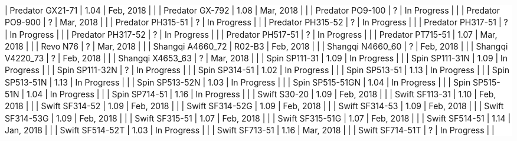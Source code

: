| Predator GX21-71 | 1.04 | Feb, 2018 | |
| Predator GX-792 | 1.08 | Mar, 2018 | |
| Predator PO9-100 | ? | In Progress | |
| Predator PO9-900 | ? | Mar, 2018 | |
| Predator PH315-51 | ? | In Progress | |
| Predator PH315-52 | ? | In Progress | |
| Predator PH317-51 | ? | In Progress | |
| Predator PH317-52 | ? | In Progress | |
| Predator PH517-51 | ? | In Progress | |
| Predator PT715-51 | 1.07 | Mar, 2018 | |
| Revo N76 | ? | Mar, 2018 | |
| Shangqi A4660_72 | R02-B3 | Feb, 2018 | |
| Shangqi N4660_60 | ? | Feb, 2018 | |
| Shangqi V4220_73 | ? | Feb, 2018 | |
| Shangqi X4653_63 | ? | Mar, 2018 | |
| Spin SP111-31 | 1.09 | In Progress | |
| Spin SP111-31N | 1.09 | In Progress | |
| Spin SP111-32N | ? | In Progress | |
| Spin SP314-51 | 1.02 | In Progress | |
| Spin SP513-51 | 1.13 | In Progress | |
| Spin SP513-51N | 1.13 | In Progress | |
| Spin SP513-52N | 1.03 | In Progress | |
| Spin SP515-51GN | 1.04 | In Progress | |
| Spin SP515-51N | 1.04 | In Progress | |
| Spin SP714-51 | 1.16 | In Progress | |
| Swift S30-20 | 1.09 | Feb, 2018 | |
| Swift SF113-31 | 1.10 | Feb, 2018 | |
| Swift SF314-52 | 1.09 | Feb, 2018 | |
| Swift SF314-52G | 1.09 | Feb, 2018 | |
| Swift SF314-53 | 1.09 | Feb, 2018 | |
| Swift SF314-53G | 1.09 | Feb, 2018 | |
| Swift SF315-51 | 1.07 | Feb, 2018 | |
| Swift SF315-51G | 1.07 | Feb, 2018 | |
| Swift SF514-51 | 1.14 | Jan, 2018 | |
| Swift SF514-52T | 1.03 | In Progress | |
| Swift SF713-51 | 1.16 | Mar, 2018 | |
| Swift SF714-51T | ? | In Progress | |